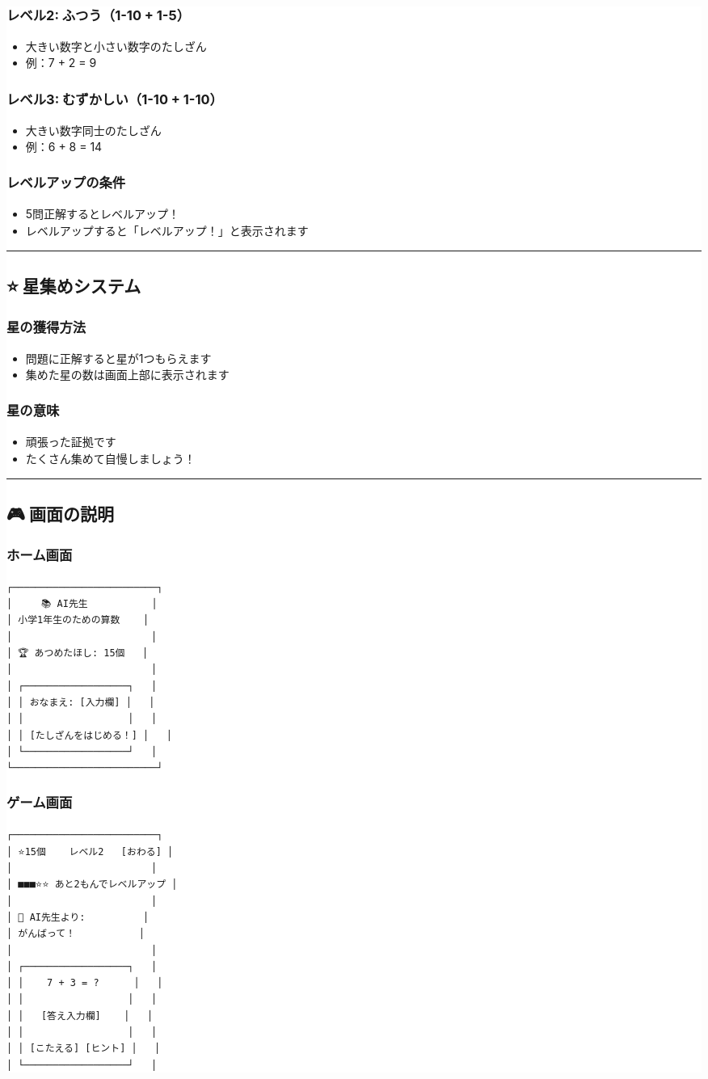 ### レベル2: ふつう（1-10 + 1-5）  
- 大きい数字と小さい数字のたしざん
- 例：7 + 2 = 9

### レベル3: むずかしい（1-10 + 1-10）
- 大きい数字同士のたしざん
- 例：6 + 8 = 14

### レベルアップの条件
- 5問正解するとレベルアップ！
- レベルアップすると「レベルアップ！」と表示されます

---

## ⭐ 星集めシステム

### 星の獲得方法
- 問題に正解すると星が1つもらえます
- 集めた星の数は画面上部に表示されます

### 星の意味
- 頑張った証拠です
- たくさん集めて自慢しましょう！

---

## 🎮 画面の説明

### ホーム画面
```
┌─────────────────────────┐
│     📚 AI先生           │
│ 小学1年生のための算数    │
│                        │
│ 🏆 あつめたほし: 15個   │
│                        │
│ ┌──────────────────┐   │
│ │ おなまえ: [入力欄] │   │
│ │                  │   │
│ │ [たしざんをはじめる！] │   │
│ └──────────────────┘   │
└─────────────────────────┘
```

### ゲーム画面
```
┌─────────────────────────┐
│ ⭐15個    レベル2   [おわる] │
│                        │
│ ■■■⭐⭐ あと2もんでレベルアップ │
│                        │
│ 🤖 AI先生より:          │
│ がんばって！           │
│                        │
│ ┌──────────────────┐   │
│ │    7 + 3 = ?      │   │
│ │                  │   │
│ │   [答え入力欄]    │   │
│ │                  │   │
│ │ [こたえる] [ヒント] │   │
│ └──────────────────┘   │
```